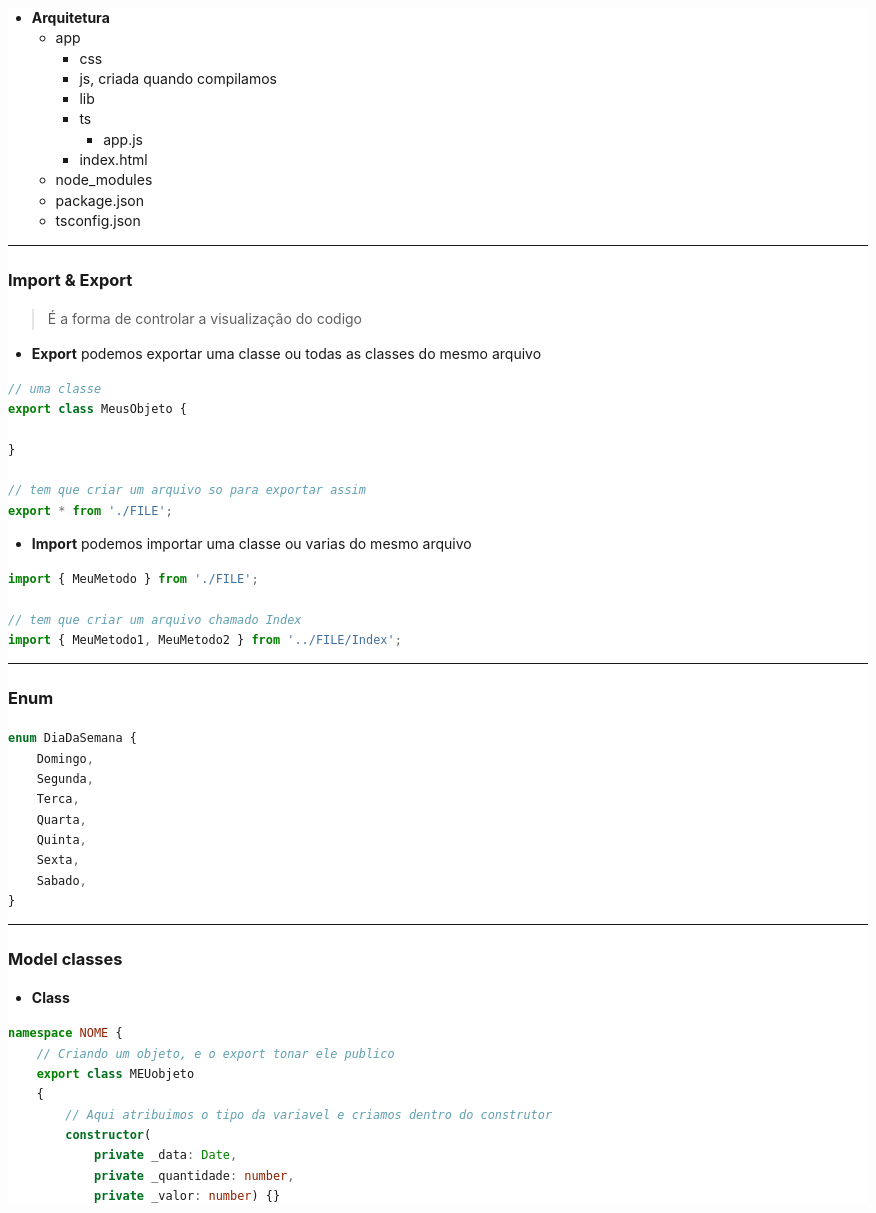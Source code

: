 - **Arquitetura**
    - app
        - css
        - js, criada quando compilamos
        - lib
        - ts
            - app.js
        - index.html
    - node_modules
    - package.json
    - tsconfig.json

---

### **Import & Export**
> É a forma de controlar a visualização do codigo

- **Export** podemos exportar uma classe ou todas as classes do mesmo arquivo

``` typescript
// uma classe
export class MeusObjeto {

}

// tem que criar um arquivo so para exportar assim
export * from './FILE'; 

```

- **Import** podemos importar uma classe ou varias do mesmo arquivo

``` typescript
import { MeuMetodo } from './FILE';

// tem que criar um arquivo chamado Index
import { MeuMetodo1, MeuMetodo2 } from '../FILE/Index';
```

---
### **Enum**
``` typescript
enum DiaDaSemana {
    Domingo,
    Segunda,
    Terca,
    Quarta, 
    Quinta, 
    Sexta, 
    Sabado, 
}
```

---
### **Model** classes
- **Class**
``` typescript
namespace NOME {
    // Criando um objeto, e o export tonar ele publico
    export class MEUobjeto 
    {
        // Aqui atribuimos o tipo da variavel e criamos dentro do construtor
        constructor(
            private _data: Date, 
            private _quantidade: number,  
            private _valor: number) {}
```